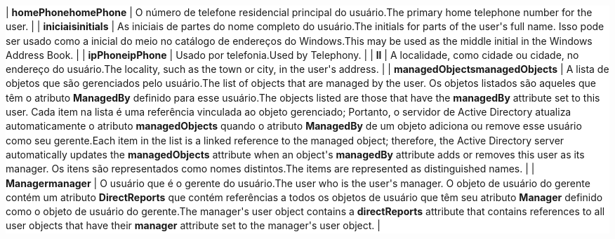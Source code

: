 | <span data-ttu-id="caf4a-135">**homePhone**</span><span class="sxs-lookup"><span data-stu-id="caf4a-135">**homePhone**</span></span>                     | <span data-ttu-id="caf4a-136">O número de telefone residencial principal do usuário.</span><span class="sxs-lookup"><span data-stu-id="caf4a-136">The primary home telephone number for the user.</span></span>                                                                                                                                                                                                                                                                                                                                                                                               |
| <span data-ttu-id="caf4a-137">**iniciais**</span><span class="sxs-lookup"><span data-stu-id="caf4a-137">**initials**</span></span>                      | <span data-ttu-id="caf4a-138">As iniciais de partes do nome completo do usuário.</span><span class="sxs-lookup"><span data-stu-id="caf4a-138">The initials for parts of the user's full name.</span></span> <span data-ttu-id="caf4a-139">Isso pode ser usado como a inicial do meio no catálogo de endereços do Windows.</span><span class="sxs-lookup"><span data-stu-id="caf4a-139">This may be used as the middle initial in the Windows Address Book.</span></span>                                                                                                                                                                                                                                                                                                                           |
| <span data-ttu-id="caf4a-140">**ipPhone**</span><span class="sxs-lookup"><span data-stu-id="caf4a-140">**ipPhone**</span></span>                       | <span data-ttu-id="caf4a-141">Usado por telefonia.</span><span class="sxs-lookup"><span data-stu-id="caf4a-141">Used by Telephony.</span></span>                                                                                                                                                                                                                                                                                                                                                                                                                            |
| <span data-ttu-id="caf4a-142">**l**</span><span class="sxs-lookup"><span data-stu-id="caf4a-142">**l**</span></span>                             | <span data-ttu-id="caf4a-143">A localidade, como cidade ou cidade, no endereço do usuário.</span><span class="sxs-lookup"><span data-stu-id="caf4a-143">The locality, such as the town or city, in the user's address.</span></span>                                                                                                                                                                                                                                                                                                                                                                                |
| <span data-ttu-id="caf4a-144">**managedObjects**</span><span class="sxs-lookup"><span data-stu-id="caf4a-144">**managedObjects**</span></span>                | <span data-ttu-id="caf4a-145">A lista de objetos que são gerenciados pelo usuário.</span><span class="sxs-lookup"><span data-stu-id="caf4a-145">The list of objects that are managed by the user.</span></span> <span data-ttu-id="caf4a-146">Os objetos listados são aqueles que têm o atributo **ManagedBy** definido para esse usuário.</span><span class="sxs-lookup"><span data-stu-id="caf4a-146">The objects listed are those that have the **managedBy** attribute set to this user.</span></span> <span data-ttu-id="caf4a-147">Cada item na lista é uma referência vinculada ao objeto gerenciado; Portanto, o servidor de Active Directory atualiza automaticamente o atributo **managedObjects** quando o atributo **ManagedBy** de um objeto adiciona ou remove esse usuário como seu gerente.</span><span class="sxs-lookup"><span data-stu-id="caf4a-147">Each item in the list is a linked reference to the managed object; therefore, the Active Directory server automatically updates the **managedObjects** attribute when an object's **managedBy** attribute adds or removes this user as its manager.</span></span> <span data-ttu-id="caf4a-148">Os itens são representados como nomes distintos.</span><span class="sxs-lookup"><span data-stu-id="caf4a-148">The items are represented as distinguished names.</span></span>  |
| <span data-ttu-id="caf4a-149">**Manager**</span><span class="sxs-lookup"><span data-stu-id="caf4a-149">**manager**</span></span>                       | <span data-ttu-id="caf4a-150">O usuário que é o gerente do usuário.</span><span class="sxs-lookup"><span data-stu-id="caf4a-150">The user who is the user's manager.</span></span> <span data-ttu-id="caf4a-151">O objeto de usuário do gerente contém um atributo **DirectReports** que contém referências a todos os objetos de usuário que têm seu atributo **Manager** definido como o objeto de usuário do gerente.</span><span class="sxs-lookup"><span data-stu-id="caf4a-151">The manager's user object contains a **directReports** attribute that contains references to all user objects that have their **manager** attribute set to the manager's user object.</span></span>                                                                                                                                                                                                                     |